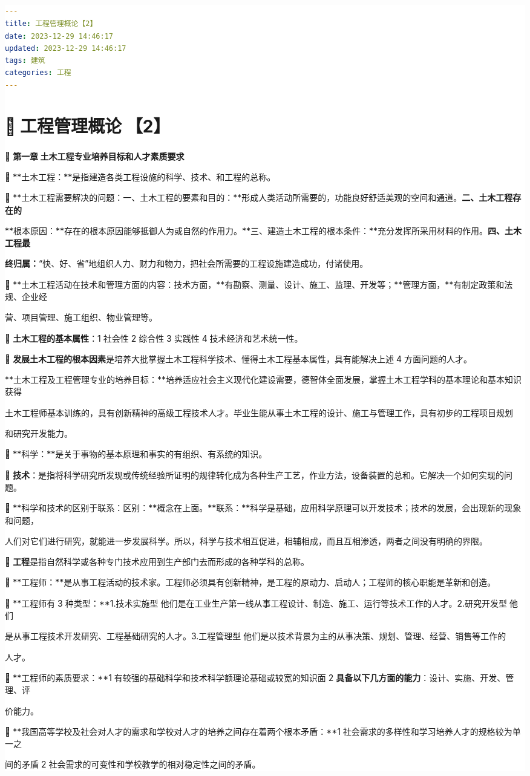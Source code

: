 ```yaml
---
title: 工程管理概论【2】
date: 2023-12-29 14:46:17
updated: 2023-12-29 14:46:17
tags: 建筑
categories: 工程
---
```


#  **工程管理概论** 【2】

 **第一章 土木工程专业培养目标和人才素质要求** 

 **土木工程：**是指建造各类工程设施的科学、技术、和工程的总称。 

 **土木工程需要解决的问题：一、土木工程的要素和目的：**形成人类活动所需要的，功能良好舒适美观的空间和通道。**二、土木工程存在的** 

**根本原因：**存在的根本原因能够抵御人为或自然的作用力。**三、建造土木工程的根本条件：**充分发挥所采用材料的作用。**四、土木工程最** 

**终归属：**“快、好、省”地组织人力、财力和物力，把社会所需要的工程设施建造成功，付诸使用。 

 **土木工程活动在技术和管理方面的内容：技术方面，**有勘察、测量、设计、施工、监理、开发等；**管理方面，**有制定政策和法规、企业经 

营、项目管理、施工组织、物业管理等。 

 **土木工程的基本属性**：1 社会性 2 综合性 3 实践性 4 技术经济和艺术统一性。 

 **发展土木工程的根本因素**是培养大批掌握土木工程科学技术、懂得土木工程基本属性，具有能解决上述 4 方面问题的人才。 

**土木工程及工程管理专业的培养目标：**培养适应社会主义现代化建设需要，德智体全面发展，掌握土木工程学科的基本理论和基本知识获得 

土木工程师基本训练的，具有创新精神的高级工程技术人才。毕业生能从事土木工程的设计、施工与管理工作，具有初步的工程项目规划 

和研究开发能力。 

 **科学：**是关于事物的基本原理和事实的有组织、有系统的知识。 

 **技术**：是指将科学研究所发现或传统经验所证明的规律转化成为各种生产工艺，作业方法，设备装置的总和。它解决一个如何实现的问题。 

 **科学和技术的区别于联系：区别：**概念在上面。**联系：**科学是基础，应用科学原理可以开发技术；技术的发展，会出现新的现象和问题， 

人们对它们进行研究，就能进一步发展科学。所以，科学与技术相互促进，相辅相成，而且互相渗透，两者之间没有明确的界限。 

 **工程**是指自然科学或各种专门技术应用到生产部门去而形成的各种学科的总称。 

 **工程师：**是从事工程活动的技术家。工程师必须具有创新精神，是工程的原动力、启动人；工程师的核心职能是革新和创造。 

 **工程师有 3 种类型：**1.技术实施型 他们是在工业生产第一线从事工程设计、制造、施工、运行等技术工作的人才。2.研究开发型 他们 

是从事工程技术开发研究、工程基础研究的人才。3.工程管理型 他们是以技术背景为主的从事决策、规划、管理、经营、销售等工作的 

人才。 

 **工程师的素质要求：**1 有较强的基础科学和技术科学额理论基础或较宽的知识面 2 **具备以下几方面的能力**：设计、实施、开发、管理、评 

价能力。 

 **我国高等学校及社会对人才的需求和学校对人才的培养之间存在着两个根本矛盾：**1 社会需求的多样性和学习培养人才的规格较为单一之 

间的矛盾 2 社会需求的可变性和学校教学的相对稳定性之间的矛盾。 
